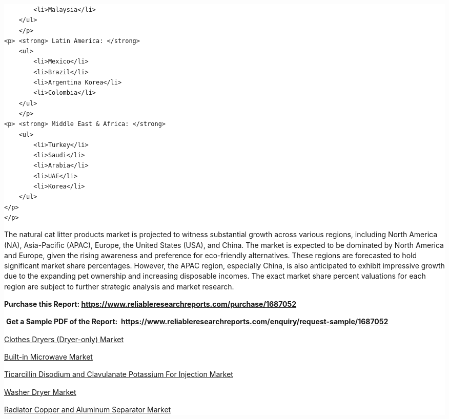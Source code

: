             <li>Malaysia</li>
        </ul>
        </p> 
    <p> <strong> Latin America: </strong>
        <ul>
            <li>Mexico</li>
            <li>Brazil</li>
            <li>Argentina Korea</li>
            <li>Colombia</li>
        </ul>
        </p> 
    <p> <strong> Middle East & Africa: </strong>
        <ul>
            <li>Turkey</li>
            <li>Saudi</li>
            <li>Arabia</li>
            <li>UAE</li>
            <li>Korea</li>
        </ul>
    </p>
    </p>
<p><p>The natural cat litter products market is projected to witness substantial growth across various regions, including North America (NA), Asia-Pacific (APAC), Europe, the United States (USA), and China. The market is expected to be dominated by North America and Europe, given the rising awareness and preference for eco-friendly alternatives. These regions are forecasted to hold significant market share percentages. However, the APAC region, especially China, is also anticipated to exhibit impressive growth due to the expanding pet ownership and increasing disposable incomes. The exact market share percent valuations for each region are subject to further strategic analysis and market research.</p></p>
<p><strong>Purchase this Report: <a href="https://www.reliableresearchreports.com/purchase/1687052">https://www.reliableresearchreports.com/purchase/1687052</a></strong></p>
<p>&nbsp;<strong>Get a Sample PDF of the Report:&nbsp;&nbsp;<a href="https://www.reliableresearchreports.com/enquiry/request-sample/1687052">https://www.reliableresearchreports.com/enquiry/request-sample/1687052</a></strong></p>
<p><strong></strong></p>
<p><p><a href="https://www.linkedin.com/pulse/decoding-clothes-dryers-dryer-only-market-deep-dive-latest/">Clothes Dryers (Dryer-only) Market</a></p><p><a href="https://www.linkedin.com/pulse/decoding-built-in-microwave-market-deep-dive-latest/">Built-in Microwave Market</a></p><p><a href="https://medium.com/@roscoemayer1990/ticarcillin-disodium-and-clavulanate-potassium-for-injection-market-size-reveals-the-best-marketing-22f9c5cc9116">Ticarcillin Disodium and Clavulanate Potassium For Injection Market</a></p><p><a href="https://www.linkedin.com/pulse/washer-dryer-market-size-growth-forecast-from-2023-2030/">Washer Dryer Market</a></p><p><a href="https://medium.com/@lloydgrimes52/radiator-copper-and-aluminum-separator-market-share-evolution-and-market-growth-trends-2023-2030-7fd765ba7883">Radiator Copper and Aluminum Separator Market</a></p></p>
